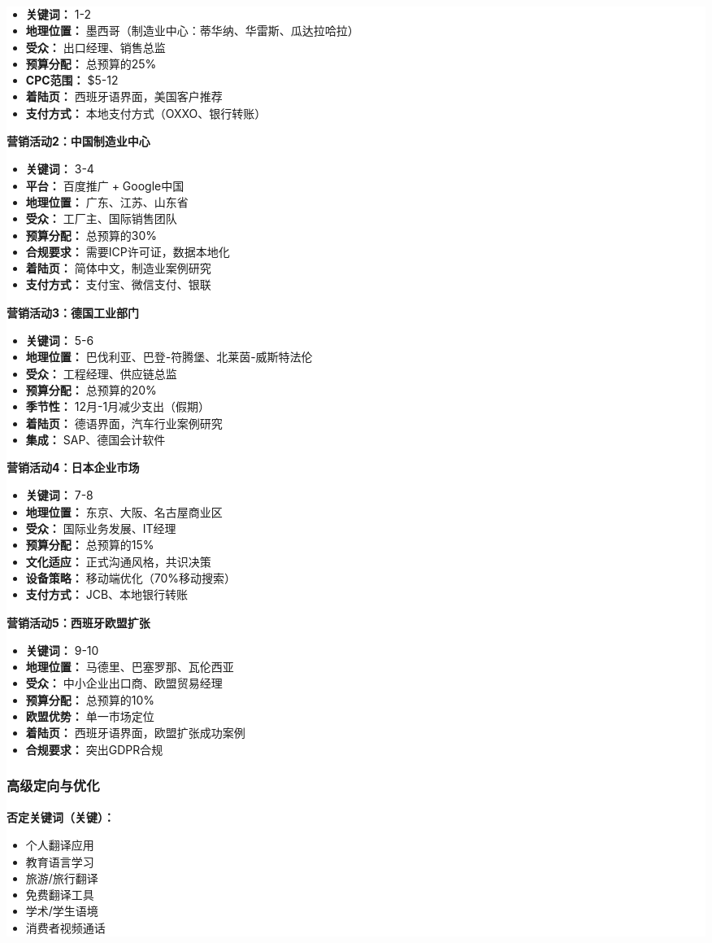 - **关键词：** 1-2
- **地理位置：** 墨西哥（制造业中心：蒂华纳、华雷斯、瓜达拉哈拉）
- **受众：** 出口经理、销售总监
- **预算分配：** 总预算的25%
- **CPC范围：** $5-12
- **着陆页：** 西班牙语界面，美国客户推荐
- **支付方式：** 本地支付方式（OXXO、银行转账）

**营销活动2：中国制造业中心**

- **关键词：** 3-4
- **平台：** 百度推广 + Google中国
- **地理位置：** 广东、江苏、山东省
- **受众：** 工厂主、国际销售团队
- **预算分配：** 总预算的30%
- **合规要求：** 需要ICP许可证，数据本地化
- **着陆页：** 简体中文，制造业案例研究
- **支付方式：** 支付宝、微信支付、银联

**营销活动3：德国工业部门**

- **关键词：** 5-6
- **地理位置：** 巴伐利亚、巴登-符腾堡、北莱茵-威斯特法伦
- **受众：** 工程经理、供应链总监
- **预算分配：** 总预算的20%
- **季节性：** 12月-1月减少支出（假期）
- **着陆页：** 德语界面，汽车行业案例研究
- **集成：** SAP、德国会计软件

**营销活动4：日本企业市场**

- **关键词：** 7-8
- **地理位置：** 东京、大阪、名古屋商业区
- **受众：** 国际业务发展、IT经理
- **预算分配：** 总预算的15%
- **文化适应：** 正式沟通风格，共识决策
- **设备策略：** 移动端优化（70%移动搜索）
- **支付方式：** JCB、本地银行转账

**营销活动5：西班牙欧盟扩张**

- **关键词：** 9-10
- **地理位置：** 马德里、巴塞罗那、瓦伦西亚
- **受众：** 中小企业出口商、欧盟贸易经理
- **预算分配：** 总预算的10%
- **欧盟优势：** 单一市场定位
- **着陆页：** 西班牙语界面，欧盟扩张成功案例
- **合规要求：** 突出GDPR合规

### 高级定向与优化

**否定关键词（关键）：**

- 个人翻译应用
- 教育语言学习
- 旅游/旅行翻译
- 免费翻译工具
- 学术/学生语境
- 消费者视频通话
